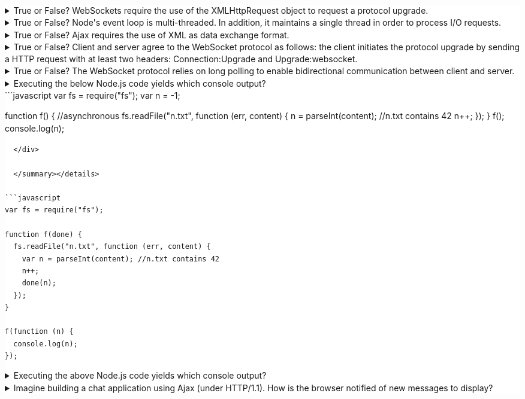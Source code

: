 <details><summary>True or False? WebSockets require the use of the XMLHttpRequest object to request a protocol upgrade.</summary></details>

<details><summary>True or False? Node's event loop is multi-threaded. In addition, it maintains a single thread in order to process I/O requests.</summary></details>

<details><summary>True or False? Ajax requires the use of XML as data exchange format.</summary></details>

<details><summary>True or False? Client and server agree to the WebSocket protocol as follows: the client initiates the protocol upgrade by sending a HTTP request with at least two headers: <span markdown="span">Connection:Upgrade</span> and <span markdown="span">Upgrade:websocket</span>.</summary></details>

<details><summary>True or False? The WebSocket protocol relies on long polling to enable bidirectional communication between client and server.</summary></details>

<details><summary>Executing the below Node.js code yields which console output?
  <div markdown="block">
    ```javascript
  var fs = require("fs");
  var n = -1;

function f() {
//asynchronous
fs.readFile("n.txt", function (err, content) {
n = parseInt(content); //n.txt contains 42
n++;
});
}
f();
console.log(n);

````
  </div>

  </summary></details>

```javascript
var fs = require("fs");

function f(done) {
  fs.readFile("n.txt", function (err, content) {
    var n = parseInt(content); //n.txt contains 42
    n++;
    done(n);
  });
}

f(function (n) {
  console.log(n);
});
````

<details> 
  <summary>Executing the above Node.js code yields which console output?</summary>
  <span markdown="span">43</span>
</details>

<details> 
  <summary>Imagine building a chat application using Ajax (under HTTP/1.1). How is the browser notified of new messages to display?</summary>
The browser polls the server for message updates in short time intervals.
</details>
